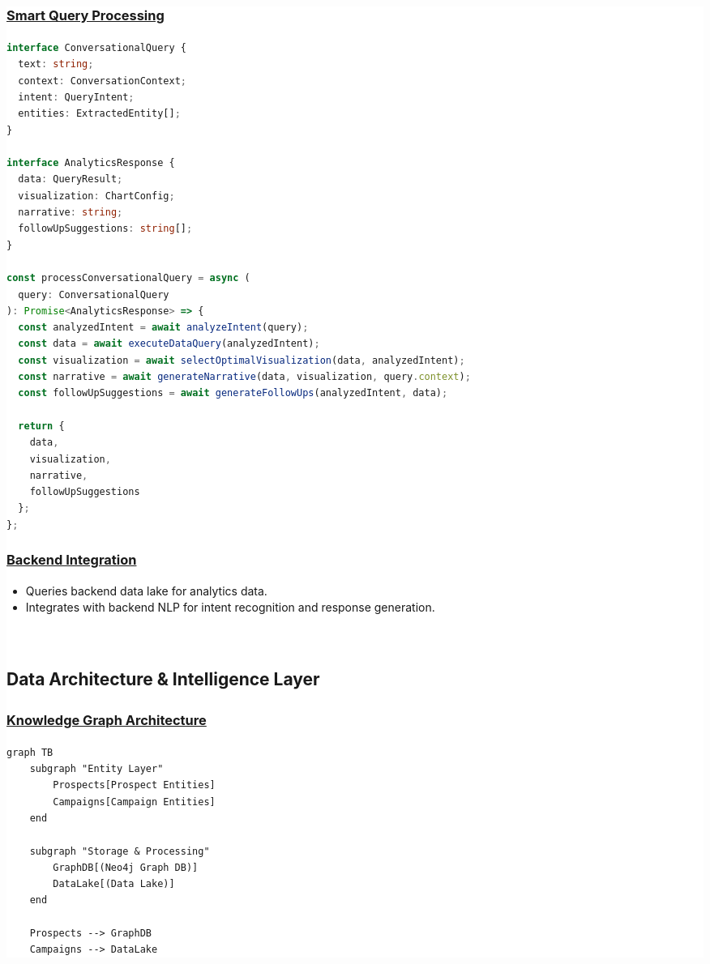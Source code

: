 ### <u>Smart Query Processing</u>

```typescript
interface ConversationalQuery {
  text: string;
  context: ConversationContext;
  intent: QueryIntent;
  entities: ExtractedEntity[];
}

interface AnalyticsResponse {
  data: QueryResult;
  visualization: ChartConfig;
  narrative: string;
  followUpSuggestions: string[];
}

const processConversationalQuery = async (
  query: ConversationalQuery
): Promise<AnalyticsResponse> => {
  const analyzedIntent = await analyzeIntent(query);
  const data = await executeDataQuery(analyzedIntent);
  const visualization = await selectOptimalVisualization(data, analyzedIntent);
  const narrative = await generateNarrative(data, visualization, query.context);
  const followUpSuggestions = await generateFollowUps(analyzedIntent, data);
  
  return {
    data,
    visualization,
    narrative,
    followUpSuggestions
  };
};
```

### <u>Backend Integration</u>

- Queries backend data lake for analytics data.
- Integrates with backend NLP for intent recognition and response generation.

<br>

## Data Architecture & Intelligence Layer

### <u>Knowledge Graph Architecture</u>

```mermaid
graph TB
    subgraph "Entity Layer"
        Prospects[Prospect Entities]
        Campaigns[Campaign Entities]
    end
    
    subgraph "Storage & Processing"
        GraphDB[(Neo4j Graph DB)]
        DataLake[(Data Lake)]
    end
    
    Prospects --> GraphDB
    Campaigns --> DataLake
```
